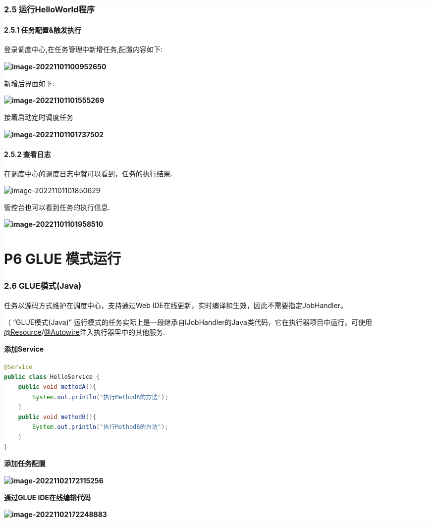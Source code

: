 ### 2.5 运行HelloWorld程序

#### 2.5.1 任务配置&触发执行

登录调度中心,在任务管理中新增任务,配置内容如下:

**![image-20221101100952650](https://pan.baidu.com/s/image%5Cimage-20221101100952650.png)**

新增后界面如下:

**![image-20221101101555269](https://pan.baidu.com/s/image%5Cimage-20221101101555269.png)**

接着启动定时调度任务

**![image-20221101101737502](https://pan.baidu.com/s/image%5Cimage-20221101101737502.png)**

#### 2.5.2 查看日志

在调度中心的调度日志中就可以看到，任务的执行结果.

![image-20221101101850629](https://pan.baidu.com/s/image%5Cimage-20221101101850629.png)

管控台也可以看到任务的执行信息.

**![image-20221101101958510](https://pan.baidu.com/s/image%5Cimage-20221101101958510.png)**

# P6 GLUE 模式运行

### 2.6 GLUE模式(Java)

任务以源码方式维护在调度中心，支持通过Web IDE在线更新，实时编译和生效，因此不需要指定JobHandler。

（ “GLUE模式(Java)” 运行模式的任务实际上是一段继承自IJobHandler的Java类代码，它在执行器项目中运行，可使用[@Resource](https://github.com/Resource)/[@Autowire](https://github.com/Autowire)注入执行器里中的其他服务.

**添加Service**

```java
@Service
public class HelloService {
    public void methodA(){
        System.out.println("执行MethodA的方法");
    }
    public void methodB(){
        System.out.println("执行MethodB的方法");
    }
}
```

**添加任务配置**

**![image-20221102172115256](https://pan.baidu.com/s/image/image-20221102172115256.png)**

**通过GLUE IDE在线编辑代码**

**![image-20221102172248883](https://pan.baidu.com/s/image/image-20221102172248883.png)**
